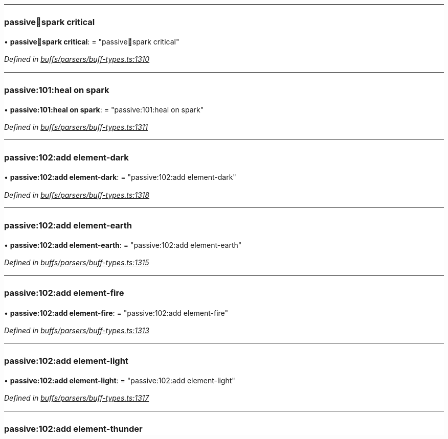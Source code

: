 ___

###  passive:100:spark critical

• **passive:100:spark critical**: = "passive:100:spark critical"

*Defined in [buffs/parsers/buff-types.ts:1310](https://github.com/BluuArc/bfmt-utilities/blob/master/src/buffs/parsers/buff-types.ts#L1310)*

___

###  passive:101:heal on spark

• **passive:101:heal on spark**: = "passive:101:heal on spark"

*Defined in [buffs/parsers/buff-types.ts:1311](https://github.com/BluuArc/bfmt-utilities/blob/master/src/buffs/parsers/buff-types.ts#L1311)*

___

###  passive:102:add element-dark

• **passive:102:add element-dark**: = "passive:102:add element-dark"

*Defined in [buffs/parsers/buff-types.ts:1318](https://github.com/BluuArc/bfmt-utilities/blob/master/src/buffs/parsers/buff-types.ts#L1318)*

___

###  passive:102:add element-earth

• **passive:102:add element-earth**: = "passive:102:add element-earth"

*Defined in [buffs/parsers/buff-types.ts:1315](https://github.com/BluuArc/bfmt-utilities/blob/master/src/buffs/parsers/buff-types.ts#L1315)*

___

###  passive:102:add element-fire

• **passive:102:add element-fire**: = "passive:102:add element-fire"

*Defined in [buffs/parsers/buff-types.ts:1313](https://github.com/BluuArc/bfmt-utilities/blob/master/src/buffs/parsers/buff-types.ts#L1313)*

___

###  passive:102:add element-light

• **passive:102:add element-light**: = "passive:102:add element-light"

*Defined in [buffs/parsers/buff-types.ts:1317](https://github.com/BluuArc/bfmt-utilities/blob/master/src/buffs/parsers/buff-types.ts#L1317)*

___

###  passive:102:add element-thunder
